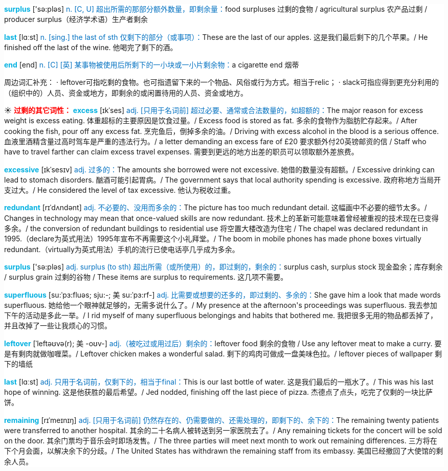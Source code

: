 <font color="sky blue">**surplus**</font> ['sə:pləs] 
<font color="#0070c0">n. [C, U] 超出所需的那部分额外数量，即剩余量：</font>food surpluses 过剩的食物 / agricultural surplus 农产品过剩 / producer surplus（经济学术语）生产者剩余

<font color="sky blue">**last**</font> [lɑːst] 
<font color="#0070c0">n. [sing.] the last of sth 仅剩下的部分（或事项）：</font>These are the last of our apples. 这是我们最后剩下的几个苹果。/ He finished off the last of the wine. 他喝完了剩下的酒。

<font color="sky blue">**end**</font> [end] 
<font color="#0070c0">n. [C] [英] 某事物被使用后所剩下的一小块或一小片剩余物：</font>a cigarette end 烟蒂

周边词汇补充：
· leftover可指吃剩的食物。也可指遗留下来的一个物品、风俗或行为方式。相当于relic；
· slack可指应得到更充分利用的（组织中的）人员、资金或地方，即剩余的或闲置待用的人员、资金或地方。

☀ <font color="red">**过剩的其它词性：**</font>
<font color="sky blue">**excess**</font> [ɪkˈses]
<font color="#0070c0">adj. [只用于名词前] 超过必要、通常或合法数量的，如超额的：</font>The major reason for excess weight is excess eating. 体重超标的主要原因是饮食过量。/ Excess food is stored as fat. 多余的食物作为脂肪贮存起来。/ After cooking the fish, pour off any excess fat. 烹完鱼后，倒掉多余的油。/ Driving with excess alcohol in the blood is a serious offence. 血液里酒精含量过高时驾车是严重的违法行为。/ a letter demanding an excess fare of £20 要求额外付20英镑邮资的信 / Staff who have to travel farther can claim excess travel expenses. 需要到更远的地方出差的职员可以领取额外差旅费。
     
<font color="sky blue">**excessive**</font> [ɪkˈsesɪv]
<font color="#0070c0">adj. 过多的：</font>The amounts she borrowed were not excessive. 她借的数量没有超额。/ Excessive drinking can lead to stomach disorders. 酗酒可能引起胃病。/ The government says that local authority spending is excessive. 政府称地方当局开支过大。/ He considered the level of tax excessive. 他认为税收过重。

<font color="sky blue">**redundant**</font> [rɪˈdʌndənt]
<font color="#0070c0">adj. 不必要的、没用而多余的：</font>The picture has too much redundant detail. 这幅画中不必要的细节太多。/ Changes in technology may mean that once-valued skills are now redundant. 技术上的革新可能意味着曾经被重视的技术现在已变得多余。/ the conversion of redundant buildings to residential use 将空置大楼改造为住宅 / The chapel was declared redundant in 1995.（declare为英式用法）1995年宣布不再需要这个小礼拜堂。/ The boom in mobile phones has made phone boxes virtually redundant.（virtually为英式用法）手机的流行已使电话亭几乎成为多余。

<font color="sky blue">**surplus**</font> ['sə:pləs] 
<font color="#0070c0">adj. surplus (to sth) 超出所需（或所使用）的，即过剩的，剩余的：</font>surplus cash, surplus stock 现金盈余；库存剩余 / surplus grain 过剩的谷物 / These items are surplus to requirements. 这几项不需要。

<font color="sky blue">**superfluous**</font> [su:ˈpɜ:fluəs; sju:-; 美 su:ˈpɜ:rf-]
<font color="#0070c0">adj. 比需要或想要的还多的，即过剩的、多余的：</font>She gave him a look that made words superfluous. 她给他一个眼神就足够的，无需多说什么了。/ My presence at the afternoon's proceedings was superfluous. 我去参加下午的活动是多此一举。/ I rid myself of many superfluous belongings and habits that bothered me. 我把很多无用的物品都丢掉了，并且改掉了一些让我烦心的习惯。           

<font color="sky blue">**leftover**</font> [ˈleftəʊvə(r); 美 -oʊv-]
<font color="#0070c0">adj.（被吃过或用过后）剩余的：</font>leftover food 剩余的食物 / Use any leftover meat to make a curry. 要是有剩肉就做咖喱菜。/ Leftover chicken makes a wonderful salad. 剩下的鸡肉可做成一盘美味色拉。/ leftover pieces of wallpaper 剩下的墙纸

<font color="sky blue">**last**</font> [lɑːst] 
<font color="#0070c0">adj. 只用于名词前，仅剩下的，相当于final：</font>This is our last bottle of water. 这是我们最后的一瓶水了。/ This was his last hope of winning. 这是他获胜的最后希望。/ Jed nodded, finishing off the last piece of pizza. 杰德点了点头，吃完了仅剩的一块比萨饼。
           
<font color="sky blue">**remaining**</font> [rɪˈmeɪnɪŋ] 
<font color="#0070c0">adj. [只用于名词前] 仍然存在的、仍需要做的、还需处理的，即剩下的、余下的：</font>The remaining twenty patients were transferred to another hospital. 其余的二十名病人被转送到另一家医院去了。/ Any remaining tickets for the concert will be sold on the door. 其余门票均于音乐会时即场发售。/ The three parties will meet next month to work out remaining differences. 三方将在下个月会面，以解决余下的分歧。/ The United States has withdrawn the remaining staff from its embassy. 美国已经撤回了大使馆的剩余人员。
           